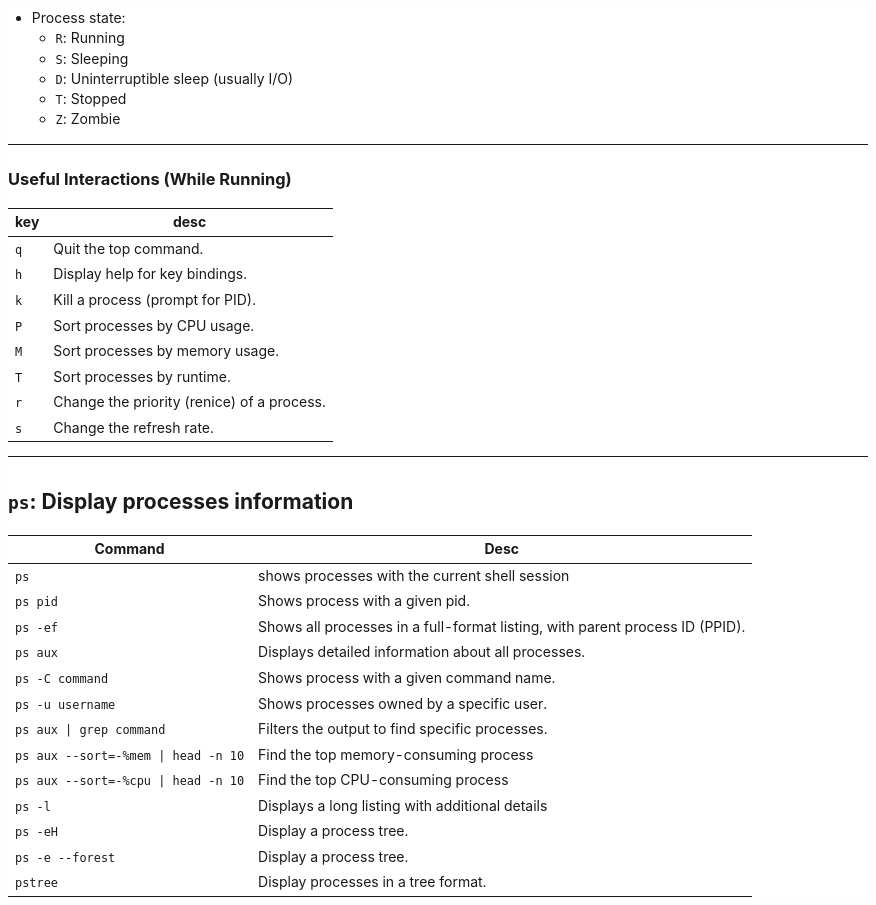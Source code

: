 - Process state:
  - `R`: Running
  - `S`: Sleeping
  - `D`: Uninterruptible sleep (usually I/O)
  - `T`: Stopped
  - `Z`: Zombie

---

### Useful Interactions (While Running)

| key | desc                                       |
| --- | ------------------------------------------ |
| `q` | Quit the top command.                      |
| `h` | Display help for key bindings.             |
| `k` | Kill a process (prompt for PID).           |
| `P` | Sort processes by CPU usage.               |
| `M` | Sort processes by memory usage.            |
| `T` | Sort processes by runtime.                 |
| `r` | Change the priority (renice) of a process. |
| `s` | Change the refresh rate.                   |

---

## `ps`: Display processes information

| Command                             | Desc                                                                         |
| ----------------------------------- | ---------------------------------------------------------------------------- |
| `ps`                                | shows processes with the current shell session                               |
| `ps pid`                            | Shows process with a given pid.                                              |
| `ps -ef`                            | Shows all processes in a full-format listing, with parent process ID (PPID). |
| `ps aux`                            | Displays detailed information about all processes.                           |
| `ps -C command`                     | Shows process with a given command name.                                     |
| `ps -u username`                    | Shows processes owned by a specific user.                                    |
| `ps aux \| grep command`            | Filters the output to find specific processes.                               |
| `ps aux --sort=-%mem \| head -n 10` | Find the top memory-consuming process                                        |
| `ps aux --sort=-%cpu \| head -n 10` | Find the top CPU-consuming process                                           |
| `ps -l`                             | Displays a long listing with additional details                              |
| `ps -eH`                            | Display a process tree.                                                      |
| `ps -e --forest`                    | Display a process tree.                                                      |
| `pstree`                            | Display processes in a tree format.                                          |
